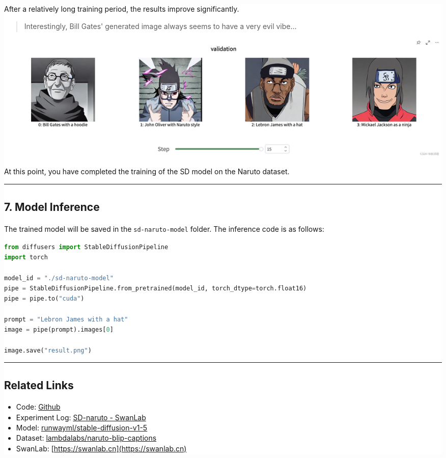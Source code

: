 After a relatively long training period, the results improve significantly.

> Interestingly, Bill Gates' generated image always seems to have a very evil vibe...

![alt text](./images/stable_diffusion/11.png)

At this point, you have completed the training of the SD model on the Naruto dataset.

---

## 7. Model Inference

The trained model will be saved in the `sd-naruto-model` folder. The inference code is as follows:

```python
from diffusers import StableDiffusionPipeline
import torch

model_id = "./sd-naruto-model"
pipe = StableDiffusionPipeline.from_pretrained(model_id, torch_dtype=torch.float16)
pipe = pipe.to("cuda")

prompt = "Lebron James with a hat"
image = pipe(prompt).images[0]  
    
image.save("result.png")
```

---

## Related Links

- Code: [Github](https://github.com/Zeyi-Lin/Stable-Diffusion-Example)
- Experiment Log: [SD-naruto - SwanLab](https://swanlab.cn/@ZeyiLin/SD-Naruto/runs/21flglg1lbnqo67a6f1kr/environment/requirements)
- Model: [runwayml/stable-diffusion-v1-5](https://huggingface.co/runwayml/stable-diffusion-v1-5)
- Dataset: [lambdalabs/naruto-blip-captions](https://huggingface.co/datasets/lambdalabs/naruto-blip-captions)
- SwanLab: [https://swanlab.cn](https://swanlab.cn)